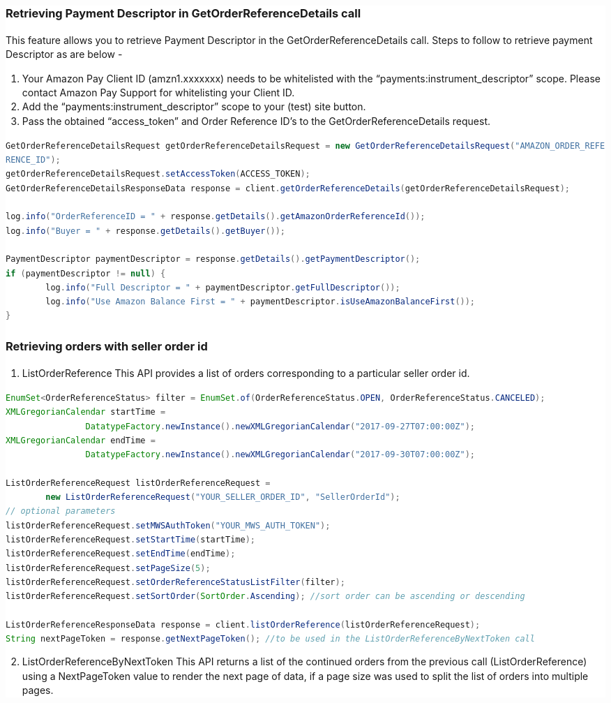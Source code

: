 ### Retrieving Payment Descriptor in GetOrderReferenceDetails call

This feature allows you to retrieve Payment Descriptor in the GetOrderReferenceDetails call.
Steps to follow to retrieve payment Descriptor as are below -

1. Your Amazon Pay Client ID (amzn1.xxxxxxx) needs to be whitelisted with the “payments:instrument_descriptor” scope.
Please contact Amazon Pay Support for whitelisting your Client ID.
2. Add the “payments:instrument_descriptor” scope to your (test) site button.
3. Pass the obtained “access_token” and Order Reference ID’s to the GetOrderReferenceDetails request.

```java
GetOrderReferenceDetailsRequest getOrderReferenceDetailsRequest = new GetOrderReferenceDetailsRequest("AMAZON_ORDER_REFERENCE_ID");
getOrderReferenceDetailsRequest.setAccessToken(ACCESS_TOKEN);
GetOrderReferenceDetailsResponseData response = client.getOrderReferenceDetails(getOrderReferenceDetailsRequest);

log.info("OrderReferenceID = " + response.getDetails().getAmazonOrderReferenceId());
log.info("Buyer = " + response.getDetails().getBuyer());

PaymentDescriptor paymentDescriptor = response.getDetails().getPaymentDescriptor();
if (paymentDescriptor != null) {
        log.info("Full Descriptor = " + paymentDescriptor.getFullDescriptor());
        log.info("Use Amazon Balance First = " + paymentDescriptor.isUseAmazonBalanceFirst());
}
```

### Retrieving orders with seller order id
1. ListOrderReference
This API provides a list of orders corresponding to a particular seller order id.

```java
EnumSet<OrderReferenceStatus> filter = EnumSet.of(OrderReferenceStatus.OPEN, OrderReferenceStatus.CANCELED);
XMLGregorianCalendar startTime =
                DatatypeFactory.newInstance().newXMLGregorianCalendar("2017-09-27T07:00:00Z");
XMLGregorianCalendar endTime =
                DatatypeFactory.newInstance().newXMLGregorianCalendar("2017-09-30T07:00:00Z");

ListOrderReferenceRequest listOrderReferenceRequest =
        new ListOrderReferenceRequest("YOUR_SELLER_ORDER_ID", "SellerOrderId");
// optional parameters
listOrderReferenceRequest.setMWSAuthToken("YOUR_MWS_AUTH_TOKEN");
listOrderReferenceRequest.setStartTime(startTime);
listOrderReferenceRequest.setEndTime(endTime);
listOrderReferenceRequest.setPageSize(5);
listOrderReferenceRequest.setOrderReferenceStatusListFilter(filter);
listOrderReferenceRequest.setSortOrder(SortOrder.Ascending); //sort order can be ascending or descending

ListOrderReferenceResponseData response = client.listOrderReference(listOrderReferenceRequest);
String nextPageToken = response.getNextPageToken(); //to be used in the ListOrderReferenceByNextToken call
```
2. ListOrderReferenceByNextToken
This API returns a list of the continued orders from the previous call (ListOrderReference) using a NextPageToken value to render the next page of data, if a page size was used to split the list of orders into multiple pages.
